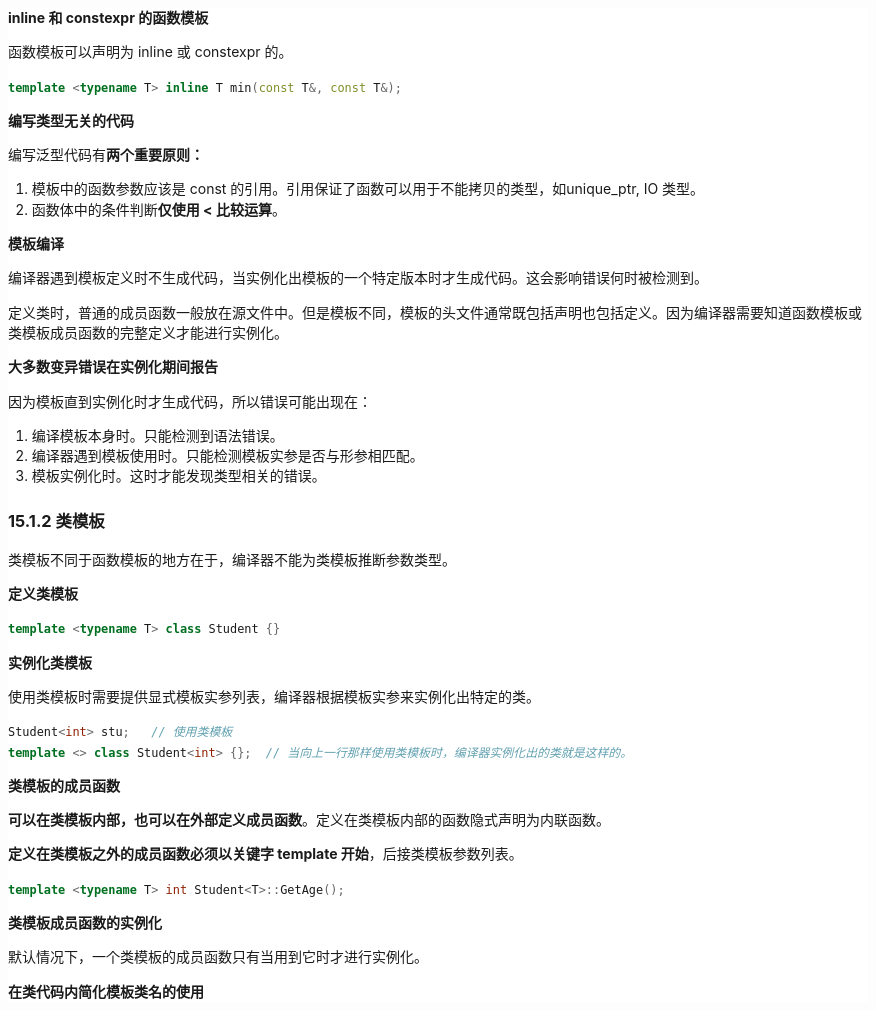 **inline 和 constexpr 的函数模板**

函数模板可以声明为 inline 或 constexpr 的。

```c++
template <typename T> inline T min(const T&, const T&);
```

**编写类型无关的代码**

编写泛型代码有**两个重要原则：**

1. 模板中的函数参数应该是 const 的引用。引用保证了函数可以用于不能拷贝的类型，如unique_ptr, IO 类型。
2. 函数体中的条件判断**仅使用 < 比较运算**。

**模板编译**

编译器遇到模板定义时不生成代码，当实例化出模板的一个特定版本时才生成代码。这会影响错误何时被检测到。

定义类时，普通的成员函数一般放在源文件中。但是模板不同，模板的头文件通常既包括声明也包括定义。因为编译器需要知道函数模板或类模板成员函数的完整定义才能进行实例化。

**大多数变异错误在实例化期间报告**

因为模板直到实例化时才生成代码，所以错误可能出现在：

1. 编译模板本身时。只能检测到语法错误。
2. 编译器遇到模板使用时。只能检测模板实参是否与形参相匹配。
3. 模板实例化时。这时才能发现类型相关的错误。

### 15.1.2 类模板

类模板不同于函数模板的地方在于，编译器不能为类模板推断参数类型。

**定义类模板**

```c++
template <typename T> class Student {}
```

**实例化类模板**

使用类模板时需要提供显式模板实参列表，编译器根据模板实参来实例化出特定的类。

```c++
Student<int> stu;   // 使用类模板
template <> class Student<int> {};  // 当向上一行那样使用类模板时，编译器实例化出的类就是这样的。
```

**类模板的成员函数**

**可以在类模板内部，也可以在外部定义成员函数**。定义在类模板内部的函数隐式声明为内联函数。

**定义在类模板之外的成员函数必须以关键字 template 开始**，后接类模板参数列表。

```c++
template <typename T> int Student<T>::GetAge();
```

**类模板成员函数的实例化**

默认情况下，一个类模板的成员函数只有当用到它时才进行实例化。

**在类代码内简化模板类名的使用**
